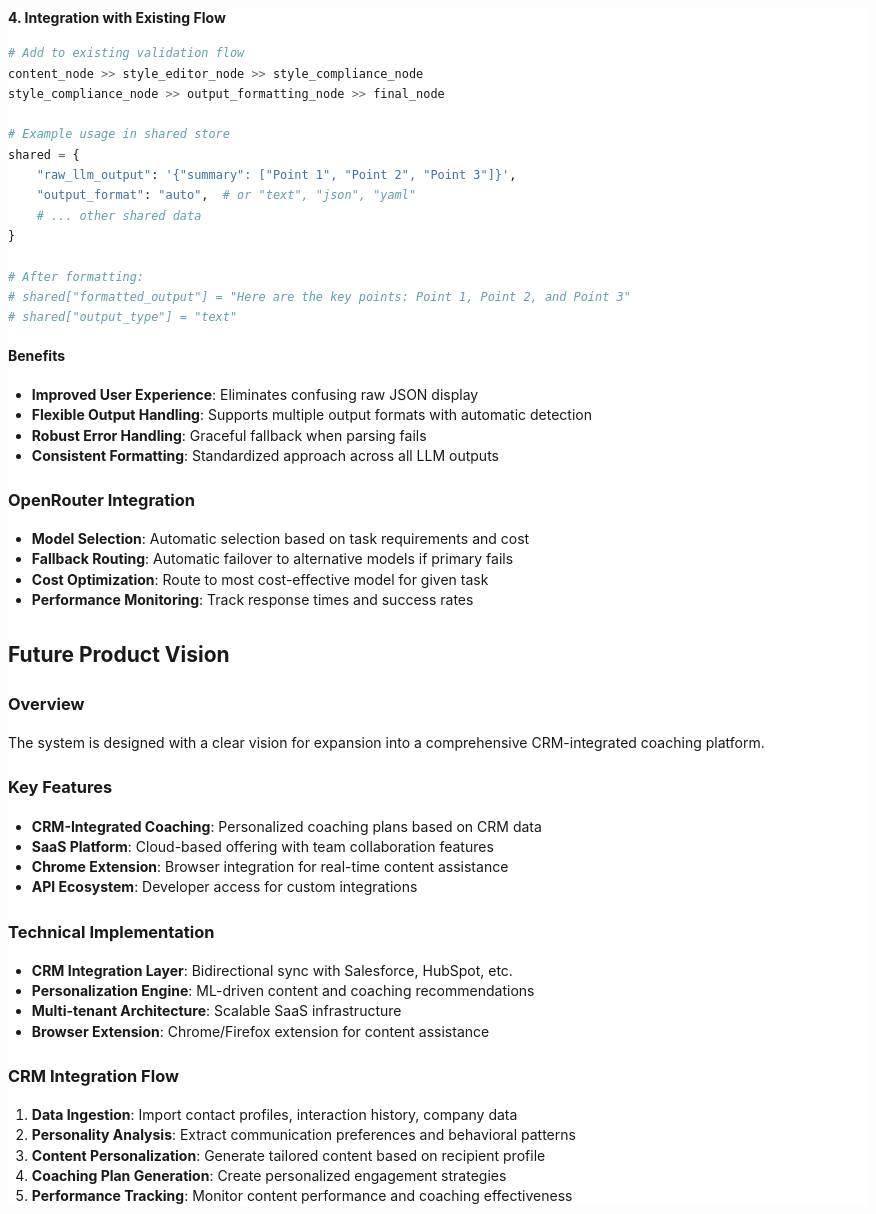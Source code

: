 **4. Integration with Existing Flow**
```python
# Add to existing validation flow
content_node >> style_editor_node >> style_compliance_node
style_compliance_node >> output_formatting_node >> final_node

# Example usage in shared store
shared = {
    "raw_llm_output": '{"summary": ["Point 1", "Point 2", "Point 3"]}',
    "output_format": "auto",  # or "text", "json", "yaml"
    # ... other shared data
}

# After formatting:
# shared["formatted_output"] = "Here are the key points: Point 1, Point 2, and Point 3"
# shared["output_type"] = "text"
```

#### Benefits
- **Improved User Experience**: Eliminates confusing raw JSON display
- **Flexible Output Handling**: Supports multiple output formats with automatic detection
- **Robust Error Handling**: Graceful fallback when parsing fails
- **Consistent Formatting**: Standardized approach across all LLM outputs

### OpenRouter Integration
- **Model Selection**: Automatic selection based on task requirements and cost
- **Fallback Routing**: Automatic failover to alternative models if primary fails
- **Cost Optimization**: Route to most cost-effective model for given task
- **Performance Monitoring**: Track response times and success rates

## Future Product Vision

### Overview
The system is designed with a clear vision for expansion into a comprehensive CRM-integrated coaching platform.

### Key Features
- **CRM-Integrated Coaching**: Personalized coaching plans based on CRM data
- **SaaS Platform**: Cloud-based offering with team collaboration features
- **Chrome Extension**: Browser integration for real-time content assistance
- **API Ecosystem**: Developer access for custom integrations

### Technical Implementation
- **CRM Integration Layer**: Bidirectional sync with Salesforce, HubSpot, etc.
- **Personalization Engine**: ML-driven content and coaching recommendations
- **Multi-tenant Architecture**: Scalable SaaS infrastructure
- **Browser Extension**: Chrome/Firefox extension for content assistance

### CRM Integration Flow
1. **Data Ingestion**: Import contact profiles, interaction history, company data
2. **Personality Analysis**: Extract communication preferences and behavioral patterns
3. **Content Personalization**: Generate tailored content based on recipient profile
4. **Coaching Plan Generation**: Create personalized engagement strategies
5. **Performance Tracking**: Monitor content performance and coaching effectiveness
